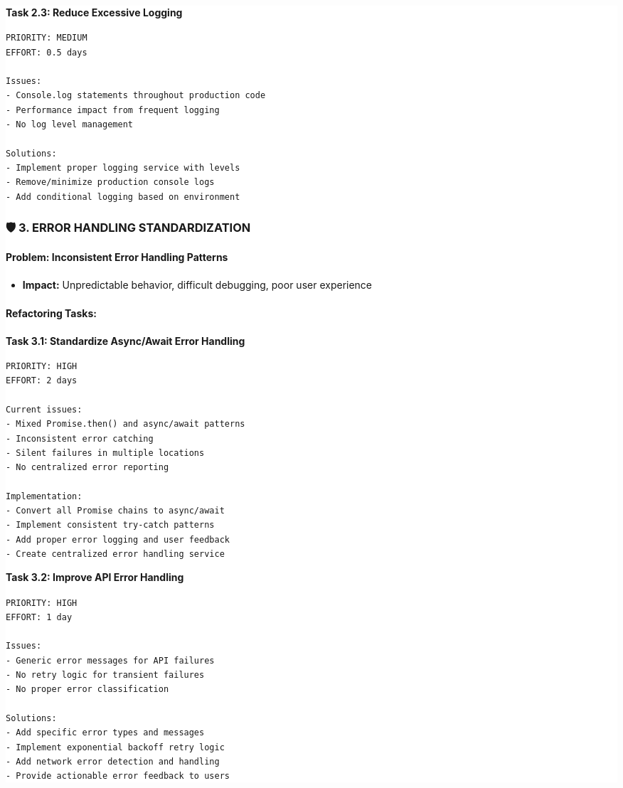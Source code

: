 **Task 2.3: Reduce Excessive Logging**
```
PRIORITY: MEDIUM
EFFORT: 0.5 days

Issues:
- Console.log statements throughout production code
- Performance impact from frequent logging
- No log level management

Solutions:
- Implement proper logging service with levels
- Remove/minimize production console logs
- Add conditional logging based on environment
```

### 🛡️ **3. ERROR HANDLING STANDARDIZATION**

#### **Problem:** Inconsistent Error Handling Patterns
- **Impact:** Unpredictable behavior, difficult debugging, poor user experience

#### **Refactoring Tasks:**

**Task 3.1: Standardize Async/Await Error Handling**
```
PRIORITY: HIGH
EFFORT: 2 days

Current issues:
- Mixed Promise.then() and async/await patterns
- Inconsistent error catching
- Silent failures in multiple locations
- No centralized error reporting

Implementation:
- Convert all Promise chains to async/await
- Implement consistent try-catch patterns
- Add proper error logging and user feedback
- Create centralized error handling service
```

**Task 3.2: Improve API Error Handling**
```
PRIORITY: HIGH
EFFORT: 1 day

Issues:
- Generic error messages for API failures
- No retry logic for transient failures
- No proper error classification

Solutions:
- Add specific error types and messages
- Implement exponential backoff retry logic
- Add network error detection and handling
- Provide actionable error feedback to users
```
